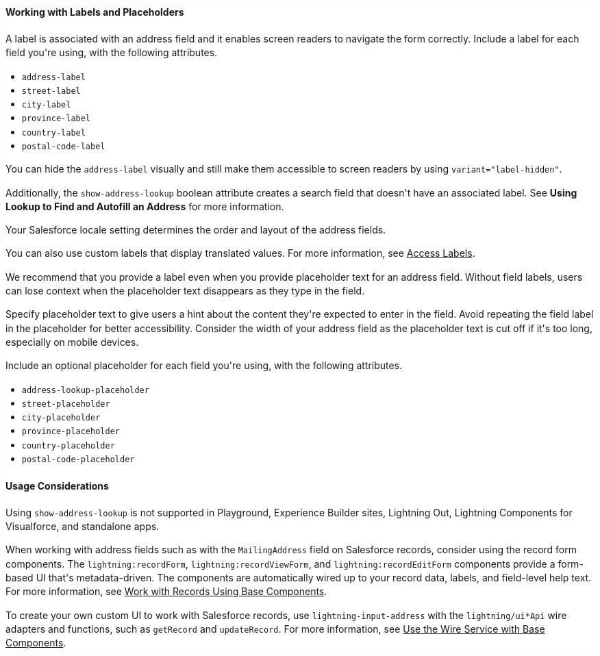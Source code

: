 #### Working with Labels and Placeholders

A label is associated with an address field and it enables screen readers to navigate the form correctly. Include a label for each field you're using, with the following attributes.
* `address-label`
* `street-label`
* `city-label`
* `province-label`
* `country-label`
* `postal-code-label`

You can hide the `address-label` visually and still make them accessible to screen readers by using `variant="label-hidden"`.

Additionally, the `show-address-lookup` boolean attribute creates a search field that doesn't have an associated label. See **Using Lookup to Find and Autofill an Address** for more information.

Your Salesforce locale setting determines the order and layout of the address fields. 

You can also use custom labels that display translated values. For more information, see
[Access Labels](docs/component-library/documentation/lwc/lwc.create_labels).

We recommend that you provide a label even when you provide placeholder text for an address field. Without field labels, users can lose context when the placeholder text disappears as they type in the field.

Specify placeholder text to give users a hint about the content they're expected to enter in the field. Avoid repeating the field label in the placeholder for better accessibility. Consider the width of your address field as the placeholder text is cut off if it's too long, especially on mobile devices.

Include an optional placeholder for each field you're using, with the following attributes.
* `address-lookup-placeholder`
* `street-placeholder`
* `city-placeholder`
* `province-placeholder`
* `country-placeholder`
* `postal-code-placeholder`

#### Usage Considerations

Using `show-address-lookup` is not supported in Playground, Experience Builder sites, Lightning Out,
Lightning Components for Visualforce, and standalone apps.

When working with address fields such as with the `MailingAddress` field on Salesforce records, consider using the record form components. The `lightning:recordForm`, `lightning:recordViewForm`, and `lightning:recordEditForm` components provide a form-based UI that's metadata-driven. The components are automatically wired up to your record data, labels, and field-level help text. For more information, see [Work with Records Using Base Components](docs/component-library/documentation/en/lwc/lwc.data_get_user_input_intro).

To create your own custom UI to work with Salesforce records, use `lightning-input-address` with the `lightning/ui*Api` wire adapters and functions, such as `getRecord` and `updateRecord`. For more information, see [Use the Wire Service with Base Components](docs/component-library/documentation/en/lwc/lwc.data_wire_base_components).
